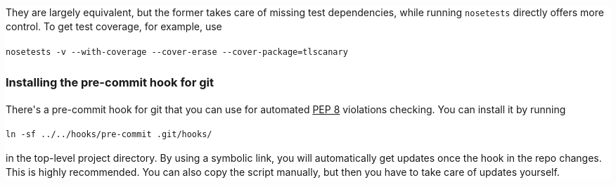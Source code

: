 They are largely equivalent, but the former takes care of missing test dependencies, while running `nosetests`
directly offers more control. To get test coverage, for example, use

```
nosetests -v --with-coverage --cover-erase --cover-package=tlscanary
```

### Installing the pre-commit hook for git
There's a pre-commit hook for git that you can use for automated [PEP 8](https://www.python.org/dev/peps/pep-0008/)
violations checking. You can install it by running
```
ln -sf ../../hooks/pre-commit .git/hooks/
```
in the top-level project directory. By using a symbolic link, you will automatically get updates once the hook
in the repo changes. This is highly recommended. You can also copy the script manually, but then you have to
take care of updates yourself.
